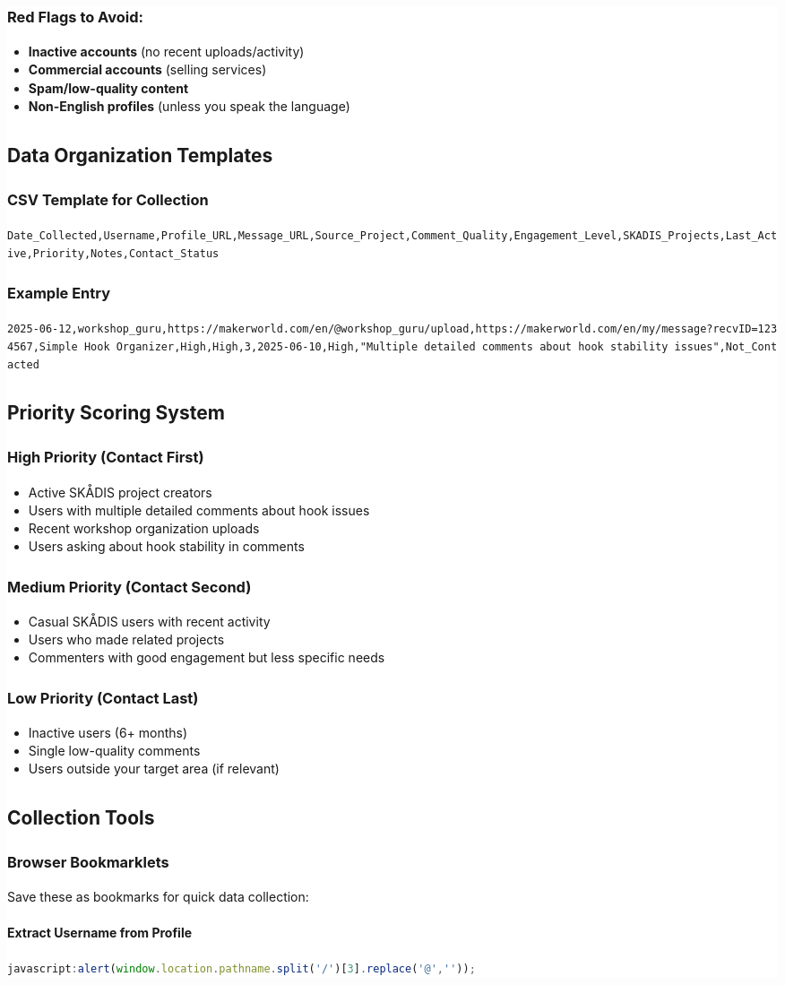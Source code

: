 ### Red Flags to Avoid:
- **Inactive accounts** (no recent uploads/activity)
- **Commercial accounts** (selling services)
- **Spam/low-quality content**
- **Non-English profiles** (unless you speak the language)

## Data Organization Templates

### CSV Template for Collection

```csv
Date_Collected,Username,Profile_URL,Message_URL,Source_Project,Comment_Quality,Engagement_Level,SKADIS_Projects,Last_Active,Priority,Notes,Contact_Status
```

### Example Entry

```csv
2025-06-12,workshop_guru,https://makerworld.com/en/@workshop_guru/upload,https://makerworld.com/en/my/message?recvID=1234567,Simple Hook Organizer,High,High,3,2025-06-10,High,"Multiple detailed comments about hook stability issues",Not_Contacted
```

## Priority Scoring System

### High Priority (Contact First)
- Active SKÅDIS project creators
- Users with multiple detailed comments about hook issues
- Recent workshop organization uploads
- Users asking about hook stability in comments

### Medium Priority (Contact Second)
- Casual SKÅDIS users with recent activity
- Users who made related projects
- Commenters with good engagement but less specific needs

### Low Priority (Contact Last)
- Inactive users (6+ months)
- Single low-quality comments
- Users outside your target area (if relevant)

## Collection Tools

### Browser Bookmarklets

Save these as bookmarks for quick data collection:

#### Extract Username from Profile
```javascript
javascript:alert(window.location.pathname.split('/')[3].replace('@',''));
```
